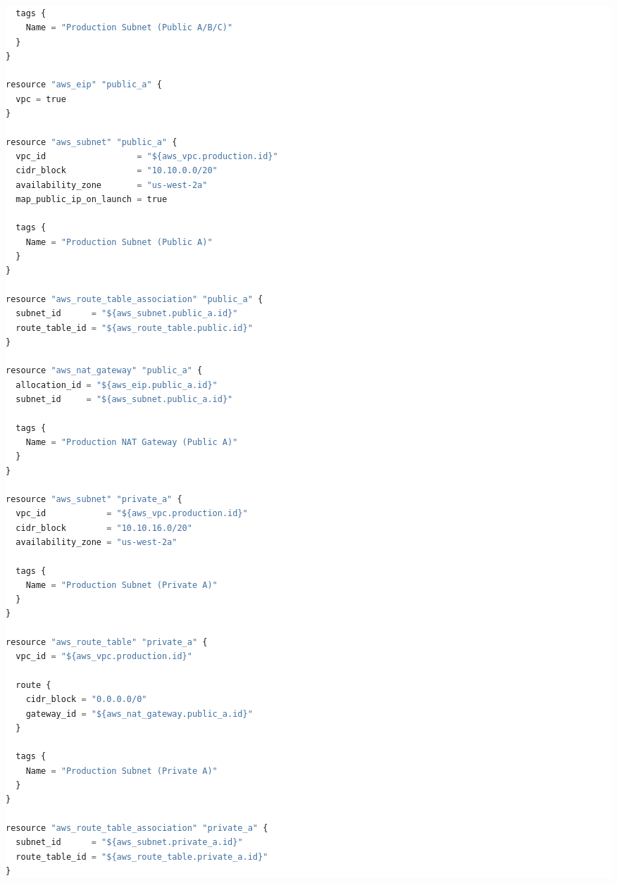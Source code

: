```python
  tags {
    Name = "Production Subnet (Public A/B/C)"
  }
}

resource "aws_eip" "public_a" {
  vpc = true
}

resource "aws_subnet" "public_a" {
  vpc_id                  = "${aws_vpc.production.id}"
  cidr_block              = "10.10.0.0/20"
  availability_zone       = "us-west-2a"
  map_public_ip_on_launch = true

  tags {
    Name = "Production Subnet (Public A)"
  }
}

resource "aws_route_table_association" "public_a" {
  subnet_id      = "${aws_subnet.public_a.id}"
  route_table_id = "${aws_route_table.public.id}"
}

resource "aws_nat_gateway" "public_a" {
  allocation_id = "${aws_eip.public_a.id}"
  subnet_id     = "${aws_subnet.public_a.id}"

  tags {
    Name = "Production NAT Gateway (Public A)"
  }
}

resource "aws_subnet" "private_a" {
  vpc_id            = "${aws_vpc.production.id}"
  cidr_block        = "10.10.16.0/20"
  availability_zone = "us-west-2a"

  tags {
    Name = "Production Subnet (Private A)"
  }
}

resource "aws_route_table" "private_a" {
  vpc_id = "${aws_vpc.production.id}"

  route {
    cidr_block = "0.0.0.0/0"
    gateway_id = "${aws_nat_gateway.public_a.id}"
  }

  tags {
    Name = "Production Subnet (Private A)"
  }
}

resource "aws_route_table_association" "private_a" {
  subnet_id      = "${aws_subnet.private_a.id}"
  route_table_id = "${aws_route_table.private_a.id}"
}
```
